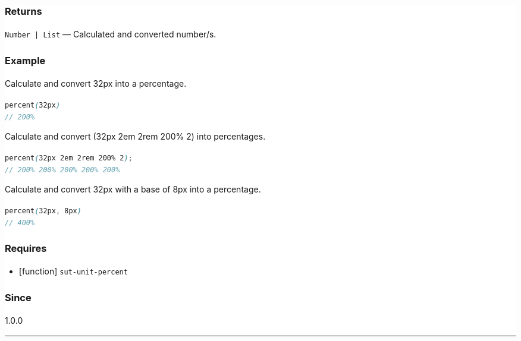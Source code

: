 ### Returns

`Number | List` — Calculated and converted number/s.

### Example

Calculate and convert 32px into a percentage.

```scss
percent(32px)
// 200%
```

Calculate and convert (32px 2em 2rem 200% 2) into percentages.

```scss
percent(32px 2em 2rem 200% 2);
// 200% 200% 200% 200% 200%
```

Calculate and convert 32px with a base of 8px into a percentage.

```scss
percent(32px, 8px)
// 400%
```

### Requires

* [function] `sut-unit-percent` 

### Since

1.0.0

---